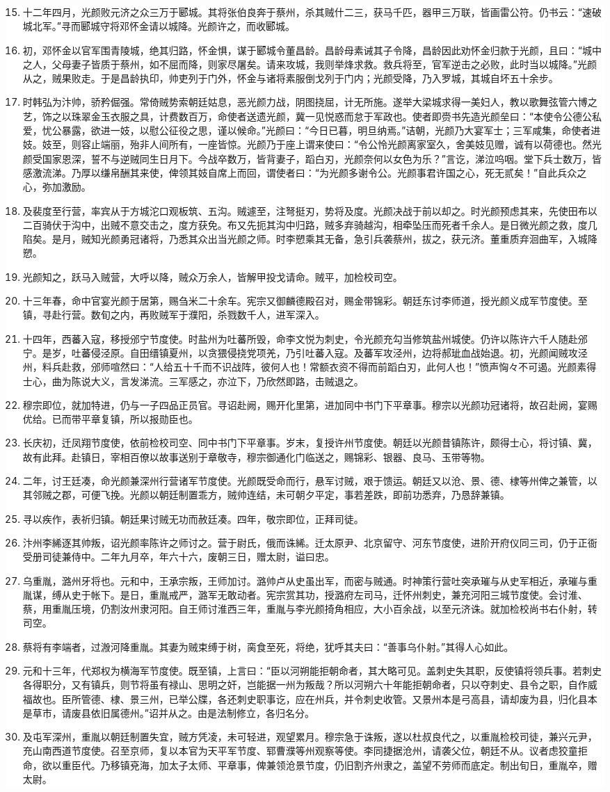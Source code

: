 15. <span id="○李光进_弟光颜_乌重胤_王沛_子逢_李珙_李祐_董重质_杨元卿_子延宗_刘悟_子从谏_孙稹_刘沔_石雄-15"></span>
十二年四月，光颜败元济之众三万于郾城。其将张伯良奔于蔡州，杀其贼什二三，获马千匹，器甲三万联，皆画雷公符。仍书云：“速破城北军。”寻而郾城守将邓怀金请以城降。光颜许之，而收郾城。

16. <span id="○李光进_弟光颜_乌重胤_王沛_子逢_李珙_李祐_董重质_杨元卿_子延宗_刘悟_子从谏_孙稹_刘沔_石雄-16"></span>
初，邓怀金以官军围青陵城，绝其归路，怀金惧，谋于郾城令董昌龄。昌龄母素诫其子令降，昌龄因此劝怀金归款于光颜，且曰：“城中之人，父母妻子皆质于蔡州，如不屈而降，则家尽屠矣。请来攻城，我则举烽求救。救兵将至，官军逆击之必败，此时当以城降。”光颜从之，贼果败走。于是昌龄执印，帅吏列于门外，怀金与诸将素服倒戈列于门内；光颜受降，乃入罗城，其城自坏五十余步。

17. <span id="○李光进_弟光颜_乌重胤_王沛_子逢_李珙_李祐_董重质_杨元卿_子延宗_刘悟_子从谏_孙稹_刘沔_石雄-17"></span>
时韩弘为汴帅，骄矜倔强。常倚贼势索朝廷姑息，恶光颜力战，阴图挠屈，计无所施。遂举大梁城求得一美妇人，教以歌舞弦管六博之艺，饰之以珠翠金玉衣服之具，计费数百万，命使者送遗光颜，冀一见悦惑而怠于军政也。使者即赍书先造光颜垒曰：“本使令公德公私爱，忧公暴露，欲进一妓，以慰公征役之思，谨以候命。”光颜曰：“今日已暮，明旦纳焉。”诘朝，光颜乃大宴军士；三军咸集，命使者进妓。妓至，则容止端丽，殆非人间所有，一座皆惊。光颜乃于座上谓来使曰：“令公怜光颜离家室久，舍美妓见赠，诚有以荷德也。然光颜受国家恩深，誓不与逆贼同生日月下。今战卒数万，皆背妻子，蹈白刃，光颜奈何以女色为乐？”言讫，涕泣呜咽。堂下兵士数万，皆感激流涕。乃厚以缣帛酬其来使，俾领其妓自席上而回，谓使者曰：“为光颜多谢令公。光颜事君许国之心，死无贰矣！”自此兵众之心，弥加激励。

18. <span id="○李光进_弟光颜_乌重胤_王沛_子逢_李珙_李祐_董重质_杨元卿_子延宗_刘悟_子从谏_孙稹_刘沔_石雄-18"></span>
及裴度至行营，率宾从于方城沱口观板筑、五沟。贼遽至，注弩挺刃，势将及度。光颜决战于前以却之。时光颜预虑其来，先使田布以二百骑伏于沟中，出贼不意交击之，度方获免。布又先扼其沟中归路，贼多弃骑越沟，相牵坠压而死者千余人。是日微光颜之救，度几陷矣。是月，贼知光颜勇冠诸将，乃悉其众出当光颜之师。时李愬乘其无备，急引兵袭蔡州，拔之，获元济。董重质弃洄曲军，入城降愬。

19. <span id="○李光进_弟光颜_乌重胤_王沛_子逢_李珙_李祐_董重质_杨元卿_子延宗_刘悟_子从谏_孙稹_刘沔_石雄-19"></span>
光颜知之，跃马入贼营，大呼以降，贼众万余人，皆解甲投戈请命。贼平，加检校司空。

20. <span id="○李光进_弟光颜_乌重胤_王沛_子逢_李珙_李祐_董重质_杨元卿_子延宗_刘悟_子从谏_孙稹_刘沔_石雄-20"></span>
十三年春，命中官宴光颜于居第，赐刍米二十余车。宪宗又御麟德殿召对，赐金带锦彩。朝廷东讨李师道，授光颜义成军节度使。至镇，寻赴行营。数旬之内，再败贼军于濮阳，杀戮数千人，进军深入。

21. <span id="○李光进_弟光颜_乌重胤_王沛_子逢_李珙_李祐_董重质_杨元卿_子延宗_刘悟_子从谏_孙稹_刘沔_石雄-21"></span>
十四年，西蕃入寇，移授邠宁节度使。时盐州为吐蕃所毁，命李文悦为刺史，令光颜充勾当修筑盐州城使。仍许以陈许六千人随赴邠宁。是岁，吐蕃侵泾原。自田缙镇夏州，以贪猥侵挠党项羌，乃引吐蕃入寇。及蕃军攻泾州，边将郝玼血战始退。初，光颜闻贼攻泾州，料兵赴救，邠师喧然曰：“人给五十千而不识战阵，彼何人也！常额衣资不得而前蹈白刃，此何人也！”愤声恟々不可遏。光颜素得士心，曲为陈说大义，言发涕流。三军感之，亦泣下，乃欣然即路，击贼退之。

22. <span id="○李光进_弟光颜_乌重胤_王沛_子逢_李珙_李祐_董重质_杨元卿_子延宗_刘悟_子从谏_孙稹_刘沔_石雄-22"></span>
穆宗即位，就加特进，仍与一子四品正员官。寻诏赴阙，赐开化里第，进加同中书门下平章事。穆宗以光颜功冠诸将，故召赴阙，宴赐优给。已而带平章复镇，所以报勋臣也。

23. <span id="○李光进_弟光颜_乌重胤_王沛_子逢_李珙_李祐_董重质_杨元卿_子延宗_刘悟_子从谏_孙稹_刘沔_石雄-23"></span>
长庆初，迁凤翔节度使，依前检校司空、同中书门下平章事。岁末，复授许州节度使。朝廷以光颜昔镇陈许，颇得士心，将讨镇、冀，故有此拜。赴镇日，宰相百僚以故事送别于章敬寺，穆宗御通化门临送之，赐锦彩、银器、良马、玉带等物。

24. <span id="○李光进_弟光颜_乌重胤_王沛_子逢_李珙_李祐_董重质_杨元卿_子延宗_刘悟_子从谏_孙稹_刘沔_石雄-24"></span>
二年，讨王廷凑，命光颜兼深州行营诸军节度使。光颜既受命而行，悬军讨贼，艰于馈运。朝廷又以沧、景、德、棣等州俾之兼管，以其邻贼之郡，可便飞挽。光颜以朝廷制置乖方，贼帅连结，未可朝夕平定，事若差跌，即前功悉弃，乃恳辞兼镇。

25. <span id="○李光进_弟光颜_乌重胤_王沛_子逢_李珙_李祐_董重质_杨元卿_子延宗_刘悟_子从谏_孙稹_刘沔_石雄-25"></span>
寻以疾作，表祈归镇。朝廷果讨贼无功而赦廷凑。四年，敬宗即位，正拜司徒。

26. <span id="○李光进_弟光颜_乌重胤_王沛_子逢_李珙_李祐_董重质_杨元卿_子延宗_刘悟_子从谏_孙稹_刘沔_石雄-26"></span>
汴州李絺逐其帅叛，诏光颜率陈许之师讨之。营于尉氏，俄而诛絺。迁太原尹、北京留守、河东节度使，进阶开府仪同三司，仍于正衙受册司徒兼侍中。二年九月卒，年六十六，废朝三日，赠太尉，谥曰忠。

27. <span id="○李光进_弟光颜_乌重胤_王沛_子逢_李珙_李祐_董重质_杨元卿_子延宗_刘悟_子从谏_孙稹_刘沔_石雄-27"></span>
乌重胤，潞州牙将也。元和中，王承宗叛，王师加讨。潞帅卢从史虽出军，而密与贼通。时神策行营吐突承璀与从史军相近，承璀与重胤谋，缚从史于帐下。是日，重胤戒严，潞军无敢动者。宪宗赏其功，授潞府左司马，迁怀州刺史，兼充河阳三城节度使。会讨淮、蔡，用重胤压境，仍割汝州隶河阳。自王师讨淮西三年，重胤与李光颜掎角相应，大小百余战，以至元济诛。就加检校尚书右仆射，转司空。

28. <span id="○李光进_弟光颜_乌重胤_王沛_子逢_李珙_李祐_董重质_杨元卿_子延宗_刘悟_子从谏_孙稹_刘沔_石雄-28"></span>
蔡将有李端者，过溵河降重胤。其妻为贼束缚于树，脔食至死，将绝，犹呼其夫曰：“善事乌仆射。”其得人心如此。

29. <span id="○李光进_弟光颜_乌重胤_王沛_子逢_李珙_李祐_董重质_杨元卿_子延宗_刘悟_子从谏_孙稹_刘沔_石雄-29"></span>
元和十三年，代郑权为横海军节度使。既至镇，上言曰：“臣以河朔能拒朝命者，其大略可见。盖刺史失其职，反使镇将领兵事。若刺史各得职分，又有镇兵，则节将虽有禄山、思明之奸，岂能据一州为叛哉？所以河朔六十年能拒朝命者，只以夺刺史、县令之职，自作威福故也。臣所管德、棣、景三州，已举公牒，各还刺史职事讫，应在州兵，并令刺史收管。又景州本是弓高县，请却废为县，归化县本是草市，请废县依旧属德州。”诏并从之。由是法制修立，各归名分。

30. <span id="○李光进_弟光颜_乌重胤_王沛_子逢_李珙_李祐_董重质_杨元卿_子延宗_刘悟_子从谏_孙稹_刘沔_石雄-30"></span>
及屯军深州，重胤以朝廷制置失宜，贼方凭凌，未可轻进，观望累月。穆宗急于诛叛，遂以杜叔良代之，以重胤检校司徒，兼兴元尹，充山南西道节度使。召至京师，复以本官为天平军节度、郓曹濮等州观察等使。李同捷据沧州，请袭父位，朝廷不从。议者虑狡童拒命，欲以重臣代。乃移镇兗海，加太子太师、平章事，俾兼领沧景节度，仍旧割齐州隶之，盖望不劳师而底定。制出旬日，重胤卒，赠太尉。
